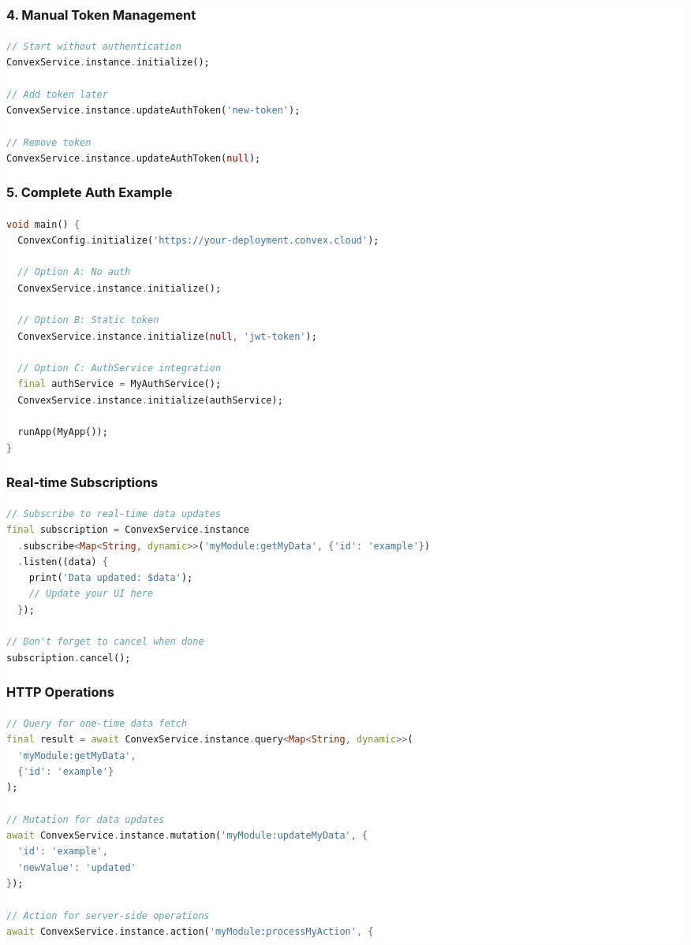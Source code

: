 ### 4. Manual Token Management

```dart
// Start without authentication
ConvexService.instance.initialize();

// Add token later
ConvexService.instance.updateAuthToken('new-token');

// Remove token
ConvexService.instance.updateAuthToken(null);
```

### 5. Complete Auth Example

```dart
void main() {
  ConvexConfig.initialize('https://your-deployment.convex.cloud');
  
  // Option A: No auth
  ConvexService.instance.initialize();
  
  // Option B: Static token  
  ConvexService.instance.initialize(null, 'jwt-token');
  
  // Option C: AuthService integration
  final authService = MyAuthService();
  ConvexService.instance.initialize(authService);
  
  runApp(MyApp());
}
```

### Real-time Subscriptions

```dart
// Subscribe to real-time data updates
final subscription = ConvexService.instance
  .subscribe<Map<String, dynamic>>('myModule:getMyData', {'id': 'example'})
  .listen((data) {
    print('Data updated: $data');
    // Update your UI here
  });

// Don't forget to cancel when done
subscription.cancel();
```

### HTTP Operations

```dart
// Query for one-time data fetch
final result = await ConvexService.instance.query<Map<String, dynamic>>(
  'myModule:getMyData', 
  {'id': 'example'}
);

// Mutation for data updates
await ConvexService.instance.mutation('myModule:updateMyData', {
  'id': 'example',
  'newValue': 'updated'
});

// Action for server-side operations
await ConvexService.instance.action('myModule:processMyAction', {
```